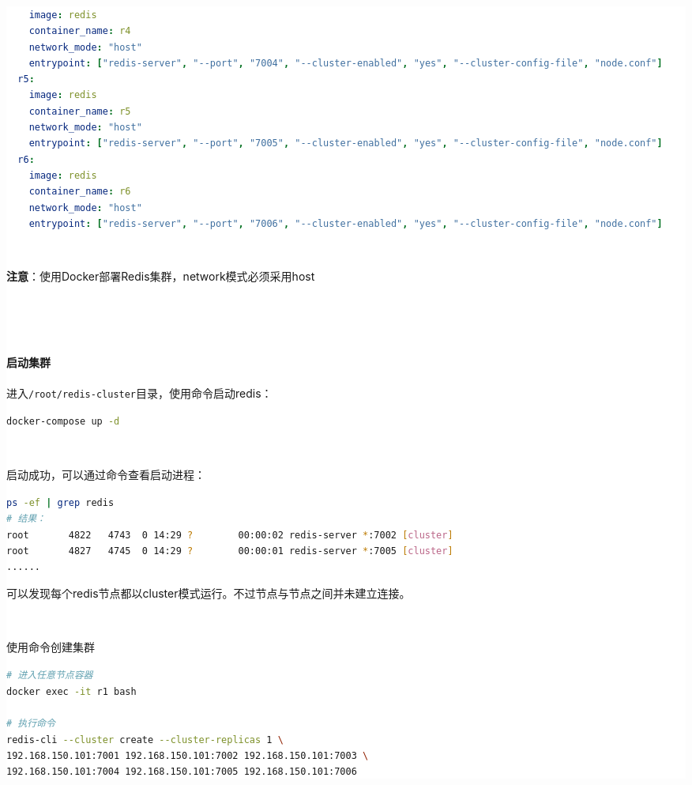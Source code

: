 ```YAML
    image: redis
    container_name: r4
    network_mode: "host"
    entrypoint: ["redis-server", "--port", "7004", "--cluster-enabled", "yes", "--cluster-config-file", "node.conf"]
  r5:
    image: redis
    container_name: r5
    network_mode: "host"
    entrypoint: ["redis-server", "--port", "7005", "--cluster-enabled", "yes", "--cluster-config-file", "node.conf"]
  r6:
    image: redis
    container_name: r6
    network_mode: "host"
    entrypoint: ["redis-server", "--port", "7006", "--cluster-enabled", "yes", "--cluster-config-file", "node.conf"]
```

‍

**注意**：使用Docker部署Redis集群，network模式必须采用host

‍

‍

#### 启动集群

进入`/root/redis-cluster`​目录，使用命令启动redis：

```Bash
docker-compose up -d
```

‍

启动成功，可以通过命令查看启动进程：

```Bash
ps -ef | grep redis
# 结果：
root       4822   4743  0 14:29 ?        00:00:02 redis-server *:7002 [cluster]
root       4827   4745  0 14:29 ?        00:00:01 redis-server *:7005 [cluster]
......
```

可以发现每个redis节点都以cluster模式运行。不过节点与节点之间并未建立连接。

‍

使用命令创建集群

```Bash
# 进入任意节点容器
docker exec -it r1 bash

# 执行命令
redis-cli --cluster create --cluster-replicas 1 \
192.168.150.101:7001 192.168.150.101:7002 192.168.150.101:7003 \
192.168.150.101:7004 192.168.150.101:7005 192.168.150.101:7006
```
